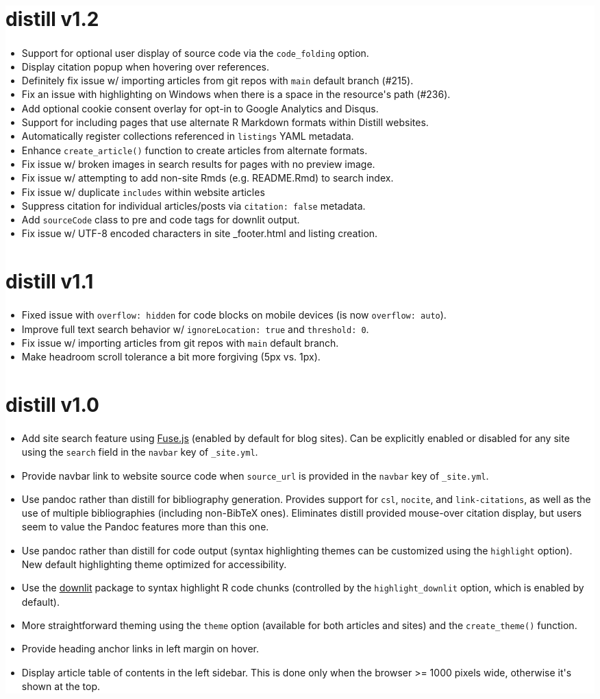 # distill v1.2

-   Support for optional user display of source code via the `code_folding` option.
-   Display citation popup when hovering over references.
-   Definitely fix issue w/ importing articles from git repos with `main` default branch (#215).
-   Fix an issue with highlighting on Windows when there is a space in the resource's path (#236).
-   Add optional cookie consent overlay for opt-in to Google Analytics and Disqus.
-   Support for including pages that use alternate R Markdown formats within Distill websites.
-   Automatically register collections referenced in `listings` YAML metadata.
-   Enhance `create_article()` function to create articles from alternate formats.
-   Fix issue w/ broken images in search results for pages with no preview image.
-   Fix issue w/ attempting to add non-site Rmds (e.g. README.Rmd) to search index.
-   Fix issue w/ duplicate `includes` within website articles
-   Suppress citation for individual articles/posts via `citation: false` metadata.
-   Add `sourceCode` class to pre and code tags for downlit output.
-   Fix issue w/ UTF-8 encoded characters in site \_footer.html and listing creation.

# distill v1.1

-   Fixed issue with `overflow: hidden` for code blocks on mobile devices (is now `overflow: auto`).
-   Improve full text search behavior w/ `ignoreLocation: true` and `threshold: 0`.
-   Fix issue w/ importing articles from git repos with `main` default branch.
-   Make headroom scroll tolerance a bit more forgiving (5px vs. 1px).

# distill v1.0

-   Add site search feature using [Fuse.js](https://github.com/krisk/Fuse) (enabled by default for blog sites). Can be explicitly enabled or disabled for any site using the `search` field in the `navbar` key of `_site.yml`.

-   Provide navbar link to website source code when `source_url` is provided in the `navbar` key of `_site.yml`.

-   Use pandoc rather than distill for bibliography generation. Provides support for `csl`, `nocite`, and `link-citations`, as well as the use of multiple bibliographies (including non-BibTeX ones). Eliminates distill provided mouse-over citation display, but users seem to value the Pandoc features more than this one.

-   Use pandoc rather than distill for code output (syntax highlighting themes can be customized using the `highlight` option). New default highlighting theme optimized for accessibility.

-   Use the [downlit](https://downlit.r-lib.org/) package to syntax highlight R code chunks (controlled by the `highlight_downlit` option, which is enabled by default).

-   More straightforward theming using the `theme` option (available for both articles and sites) and the `create_theme()` function.

-   Provide heading anchor links in left margin on hover.

-   Display article table of contents in the left sidebar. This is done only when the browser \>= 1000 pixels wide, otherwise it's shown at the top.
